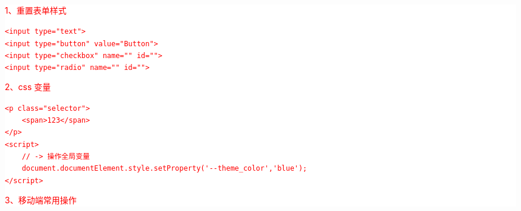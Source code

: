 1、重置表单样式

<style>
        /* 重置表单样式 */
        input,button,select,textarea{
            -webkit-appearance: none;
            -moz-appearance: none;
            appearance: none;
            outline: none;
            border: none;
        }
    </style>

    <input type="text">
    <input type="button" value="Button">
    <input type="checkbox" name="" id="">
    <input type="radio" name="" id="">

2、css 变量

<style>
        :root{
            --theme_color:red;
        }
        body{
            color: var(--theme_color,'#000');
        }
        /* 将变量声明到局部,只能在子节点中使用 */
        .selector { --color: yellow } 
        .selector span { color: var(--color) }
    </style>

    <p class="selector">
        <span>123</span>
    </p>
    <script>
        // -> 操作全局变量
        document.documentElement.style.setProperty('--theme_color','blue');
    </script>

3、移动端常用操作

<style>
        /* 禁止保存图片 */
        .no-callout {
            -webkit-touch-callout: none
        }
        /* 禁止长按文字选择功能 */
        .unselect {
            -webkit-touch-callout: none;
            -webkit-user-select: none;
            -khtml-user-select: none;
            -moz-user-select: none;
            -ms-user-select: none;
            user-select: none
        }
        /* 移动端顺畅滚动 */
        .scroll-touch {
            -webkit-overflow-scrolling: touch;
        }
        /* 移动端屏幕旋转时字体大小保持不变 */
        html,
        body,
        form,
        p,
        div,
        h1,